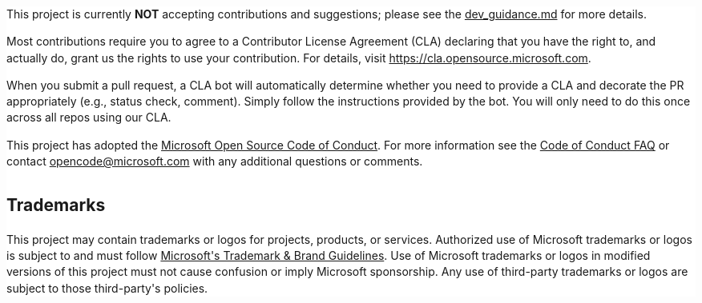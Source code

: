 This project is currently **NOT** accepting contributions and suggestions; please see the [dev_guidance.md](docs/dev_guidance.md) for more details.

Most contributions require you to agree to a
Contributor License Agreement (CLA) declaring that you have the right to, and actually do, grant us
the rights to use your contribution. For details, visit https://cla.opensource.microsoft.com.

When you submit a pull request, a CLA bot will automatically determine whether you need to provide
a CLA and decorate the PR appropriately (e.g., status check, comment). Simply follow the instructions
provided by the bot. You will only need to do this once across all repos using our CLA.

This project has adopted the [Microsoft Open Source Code of Conduct](https://opensource.microsoft.com/codeofconduct/).
For more information see the [Code of Conduct FAQ](https://opensource.microsoft.com/codeofconduct/faq/) or
contact [opencode@microsoft.com](mailto:opencode@microsoft.com) with any additional questions or comments.

## Trademarks

This project may contain trademarks or logos for projects, products, or services. Authorized use of Microsoft
trademarks or logos is subject to and must follow
[Microsoft's Trademark & Brand Guidelines](https://www.microsoft.com/en-us/legal/intellectualproperty/trademarks/usage/general).
Use of Microsoft trademarks or logos in modified versions of this project must not cause confusion or imply Microsoft sponsorship.
Any use of third-party trademarks or logos are subject to those third-party's policies.
